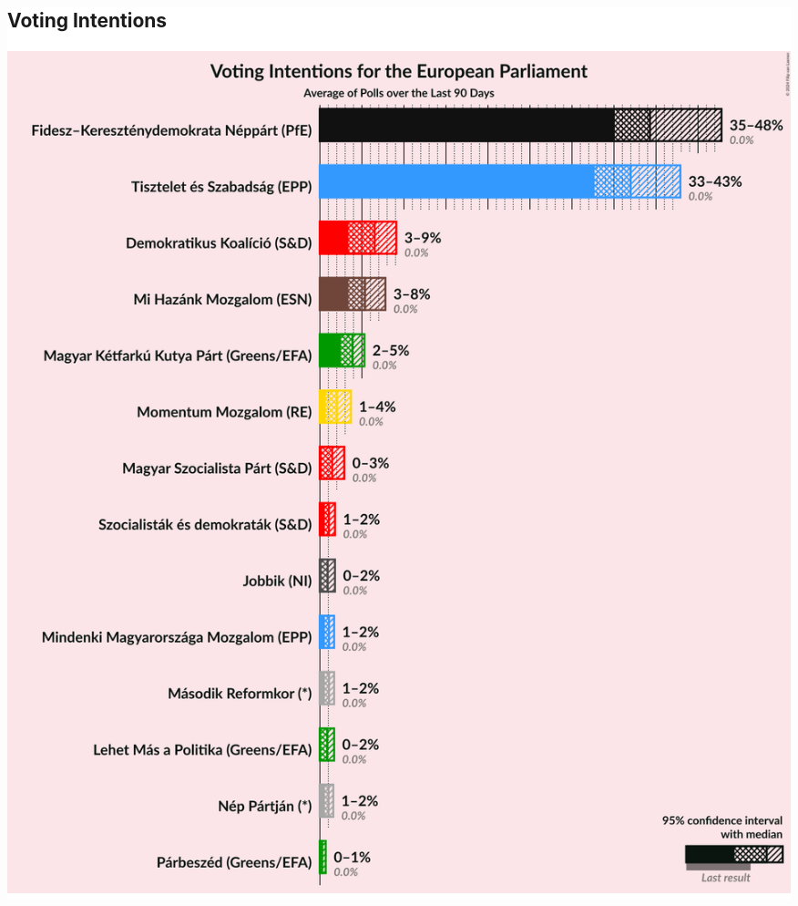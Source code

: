 ## Voting Intentions

![Graph with voting intentions not yet produced](average-2024-10-31.png "Voting Intentions")
